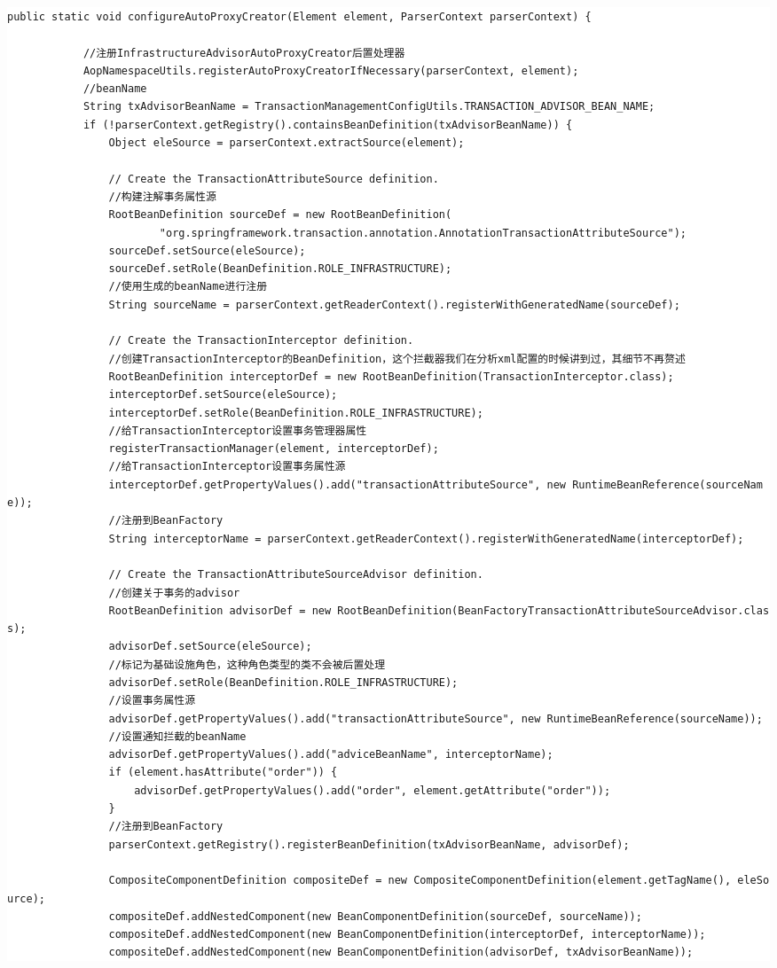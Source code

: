 
```
public static void configureAutoProxyCreator(Element element, ParserContext parserContext) {

            //注册InfrastructureAdvisorAutoProxyCreator后置处理器
			AopNamespaceUtils.registerAutoProxyCreatorIfNecessary(parserContext, element);
            //beanName
			String txAdvisorBeanName = TransactionManagementConfigUtils.TRANSACTION_ADVISOR_BEAN_NAME;
			if (!parserContext.getRegistry().containsBeanDefinition(txAdvisorBeanName)) {
				Object eleSource = parserContext.extractSource(element);

				// Create the TransactionAttributeSource definition.
				//构建注解事务属性源
				RootBeanDefinition sourceDef = new RootBeanDefinition(
						"org.springframework.transaction.annotation.AnnotationTransactionAttributeSource");
				sourceDef.setSource(eleSource);
				sourceDef.setRole(BeanDefinition.ROLE_INFRASTRUCTURE);
				//使用生成的beanName进行注册
				String sourceName = parserContext.getReaderContext().registerWithGeneratedName(sourceDef);

				// Create the TransactionInterceptor definition.
				//创建TransactionInterceptor的BeanDefinition，这个拦截器我们在分析xml配置的时候讲到过，其细节不再赘述
				RootBeanDefinition interceptorDef = new RootBeanDefinition(TransactionInterceptor.class);
				interceptorDef.setSource(eleSource);
				interceptorDef.setRole(BeanDefinition.ROLE_INFRASTRUCTURE);
				//给TransactionInterceptor设置事务管理器属性
				registerTransactionManager(element, interceptorDef);
				//给TransactionInterceptor设置事务属性源
				interceptorDef.getPropertyValues().add("transactionAttributeSource", new RuntimeBeanReference(sourceName));
				//注册到BeanFactory
				String interceptorName = parserContext.getReaderContext().registerWithGeneratedName(interceptorDef);

				// Create the TransactionAttributeSourceAdvisor definition.
				//创建关于事务的advisor
				RootBeanDefinition advisorDef = new RootBeanDefinition(BeanFactoryTransactionAttributeSourceAdvisor.class);
				advisorDef.setSource(eleSource);
				//标记为基础设施角色，这种角色类型的类不会被后置处理
				advisorDef.setRole(BeanDefinition.ROLE_INFRASTRUCTURE);
				//设置事务属性源
				advisorDef.getPropertyValues().add("transactionAttributeSource", new RuntimeBeanReference(sourceName));
				//设置通知拦截的beanName
				advisorDef.getPropertyValues().add("adviceBeanName", interceptorName);
				if (element.hasAttribute("order")) {
					advisorDef.getPropertyValues().add("order", element.getAttribute("order"));
				}
				//注册到BeanFactory
				parserContext.getRegistry().registerBeanDefinition(txAdvisorBeanName, advisorDef);

				CompositeComponentDefinition compositeDef = new CompositeComponentDefinition(element.getTagName(), eleSource);
				compositeDef.addNestedComponent(new BeanComponentDefinition(sourceDef, sourceName));
				compositeDef.addNestedComponent(new BeanComponentDefinition(interceptorDef, interceptorName));
				compositeDef.addNestedComponent(new BeanComponentDefinition(advisorDef, txAdvisorBeanName));
```